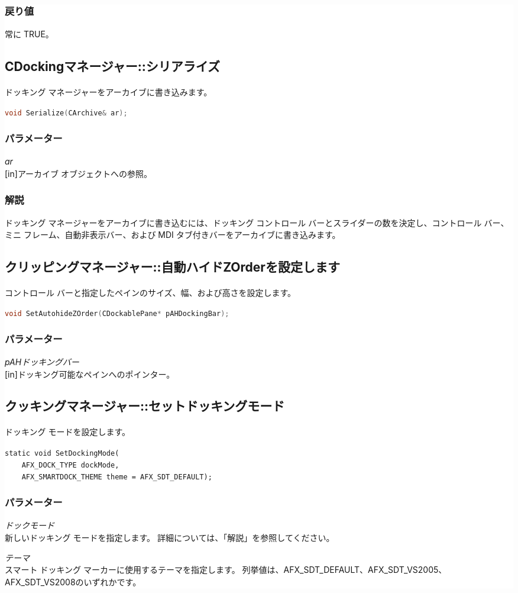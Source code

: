 ### <a name="return-value"></a>戻り値

常に TRUE。

## <a name="cdockingmanagerserialize"></a><a name="serialize"></a>CDockingマネージャー::シリアライズ

ドッキング マネージャーをアーカイブに書き込みます。

```cpp
void Serialize(CArchive& ar);
```

### <a name="parameters"></a>パラメーター

*ar*<br/>
[in]アーカイブ オブジェクトへの参照。

### <a name="remarks"></a>解説

ドッキング マネージャーをアーカイブに書き込むには、ドッキング コントロール バーとスライダーの数を決定し、コントロール バー、ミニ フレーム、自動非表示バー、および MDI タブ付きバーをアーカイブに書き込みます。

## <a name="cdockingmanagersetautohidezorder"></a><a name="setautohidezorder"></a>クリッピングマネージャー::自動ハイドZOrderを設定します

コントロール バーと指定したペインのサイズ、幅、および高さを設定します。

```cpp
void SetAutohideZOrder(CDockablePane* pAHDockingBar);
```

### <a name="parameters"></a>パラメーター

*pAHドッキングバー*<br/>
[in]ドッキング可能なペインへのポインター。

## <a name="cdockingmanagersetdockingmode"></a><a name="setdockingmode"></a>クッキングマネージャー::セットドッキングモード

ドッキング モードを設定します。

```
static void SetDockingMode(
    AFX_DOCK_TYPE dockMode,
    AFX_SMARTDOCK_THEME theme = AFX_SDT_DEFAULT);
```

### <a name="parameters"></a>パラメーター

*ドックモード*<br/>
新しいドッキング モードを指定します。 詳細については、「解説」を参照してください。

*テーマ*<br/>
スマート ドッキング マーカーに使用するテーマを指定します。 列挙値は、AFX_SDT_DEFAULT、AFX_SDT_VS2005、AFX_SDT_VS2008のいずれかです。
